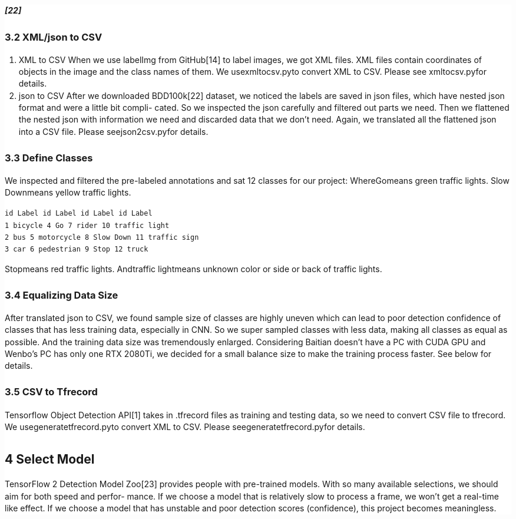 ##### [22]

### 3.2 XML/json to CSV

1. XML to CSV
    When we use labelImg from GitHub[14] to label images, we got XML
    files. XML files contain coordinates of objects in the image and the class
    names of them. We usexmltocsv.pyto convert XML to CSV. Please see
    xmltocsv.pyfor details.
2. json to CSV
    After we downloaded BDD100k[22] dataset, we noticed the labels are saved
    in json files, which have nested json format and were a little bit compli-
    cated. So we inspected the json carefully and filtered out parts we need.
    Then we flattened the nested json with information we need and discarded
    data that we don’t need. Again, we translated all the flattened json into
    a CSV file. Please seejson2csv.pyfor details.


### 3.3 Define Classes

We inspected and filtered the pre-labeled annotations and sat 12 classes for our
project:
WhereGomeans green traffic lights. Slow Downmeans yellow traffic lights.

```
id Label id Label id Label id Label
1 bicycle 4 Go 7 rider 10 traffic light
2 bus 5 motorcycle 8 Slow Down 11 traffic sign
3 car 6 pedestrian 9 Stop 12 truck
```
Stopmeans red traffic lights. Andtraffic lightmeans unknown color or side or
back of traffic lights.

### 3.4 Equalizing Data Size

After translated json to CSV, we found sample size of classes are highly uneven
which can lead to poor detection confidence of classes that has less training
data, especially in CNN. So we super sampled classes with less data, making
all classes as equal as possible. And the training data size was tremendously
enlarged. Considering Baitian doesn’t have a PC with CUDA GPU and Wenbo’s
PC has only one RTX 2080Ti, we decided for a small balance size to make the
training process faster. See below for details.


### 3.5 CSV to Tfrecord

Tensorflow Object Detection API[1] takes in .tfrecord files as training and testing
data, so we need to convert CSV file to tfrecord. We usegeneratetfrecord.pyto
convert XML to CSV. Please seegeneratetfrecord.pyfor details.

## 4 Select Model

TensorFlow 2 Detection Model Zoo[23] provides people with pre-trained models.
With so many available selections, we should aim for both speed and perfor-
mance. If we choose a model that is relatively slow to process a frame, we won’t
get a real-time like effect. If we choose a model that has unstable and poor
detection scores (confidence), this project becomes meaningless.
